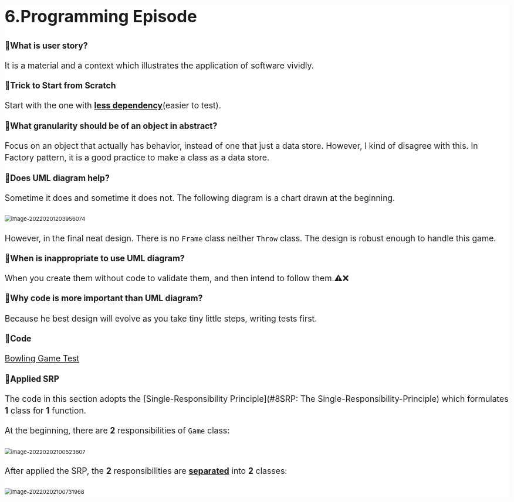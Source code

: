 # 6.Programming Episode

📌**What is user story?**

It is a material and a context which illustrates the application of software vividly.



📌**Trick to Start from Scratch**

Start with the one with <u>**less dependency**</u>(easier to test).



📌**What granularity should be of an object in abstract?**

Focus on an object that actually has behavior, instead of one that just a data store. However, I kind of disagree with this. In Factory pattern, it is a good practice to make a class as a data store.



📌**Does UML diagram help?**

Sometime it does and sometime it does not. The following diagram is a chart drawn at the beginning.

<img src="img/image-20220201203956074.png" alt="image-20220201203956074" style="zoom:67%;" />

However, in the final neat design. There is no `Frame` class neither `Throw` class. The design is robust enough to handle this game.



📌**When is inappropriate to use UML diagram?**

When you create them without code to validate them, and then intend to follow them.⚠❌



📌**Why code is more important than UML diagram?**

Because he best design will evolve as you take tiny little steps, writing tests first.



📌**Code**

[Bowling Game Test](./codes/Cs/Cs.sln)



📌**Applied SRP**

The code in this section adopts the [Single-Responsibility Principle](#8SRP: The Single-Responsibility-Principle) which formulates **1** class for **1** function.

At the beginning, there are **2** responsibilities of `Game` class:

<img src="img/image-20220202100523607.png" alt="image-20220202100523607" style="zoom: 67%;" />

After applied the SRP, the **2** responsibilities are **<u>separated</u>** into **2** classes:

<img src="img/image-20220202100731968.png" alt="image-20220202100731968" style="zoom:67%;" />


